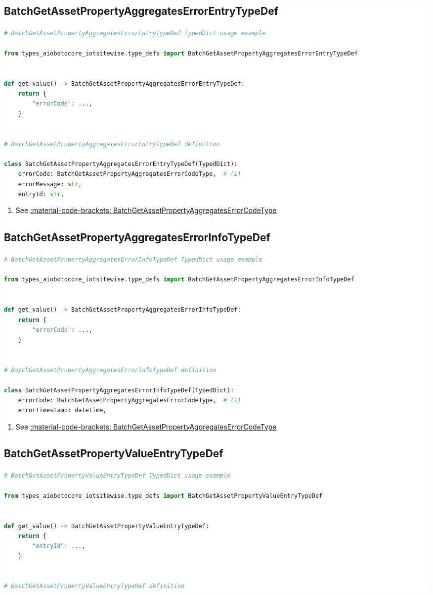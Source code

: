 ## BatchGetAssetPropertyAggregatesErrorEntryTypeDef

```python
# BatchGetAssetPropertyAggregatesErrorEntryTypeDef TypedDict usage example

from types_aiobotocore_iotsitewise.type_defs import BatchGetAssetPropertyAggregatesErrorEntryTypeDef


def get_value() -> BatchGetAssetPropertyAggregatesErrorEntryTypeDef:
    return {
        "errorCode": ...,
    }


# BatchGetAssetPropertyAggregatesErrorEntryTypeDef definition

class BatchGetAssetPropertyAggregatesErrorEntryTypeDef(TypedDict):
    errorCode: BatchGetAssetPropertyAggregatesErrorCodeType,  # (1)
    errorMessage: str,
    entryId: str,
```

1. See [:material-code-brackets: BatchGetAssetPropertyAggregatesErrorCodeType](./literals.md#batchgetassetpropertyaggregateserrorcodetype) 
## BatchGetAssetPropertyAggregatesErrorInfoTypeDef

```python
# BatchGetAssetPropertyAggregatesErrorInfoTypeDef TypedDict usage example

from types_aiobotocore_iotsitewise.type_defs import BatchGetAssetPropertyAggregatesErrorInfoTypeDef


def get_value() -> BatchGetAssetPropertyAggregatesErrorInfoTypeDef:
    return {
        "errorCode": ...,
    }


# BatchGetAssetPropertyAggregatesErrorInfoTypeDef definition

class BatchGetAssetPropertyAggregatesErrorInfoTypeDef(TypedDict):
    errorCode: BatchGetAssetPropertyAggregatesErrorCodeType,  # (1)
    errorTimestamp: datetime,
```

1. See [:material-code-brackets: BatchGetAssetPropertyAggregatesErrorCodeType](./literals.md#batchgetassetpropertyaggregateserrorcodetype) 
## BatchGetAssetPropertyValueEntryTypeDef

```python
# BatchGetAssetPropertyValueEntryTypeDef TypedDict usage example

from types_aiobotocore_iotsitewise.type_defs import BatchGetAssetPropertyValueEntryTypeDef


def get_value() -> BatchGetAssetPropertyValueEntryTypeDef:
    return {
        "entryId": ...,
    }


# BatchGetAssetPropertyValueEntryTypeDef definition
```